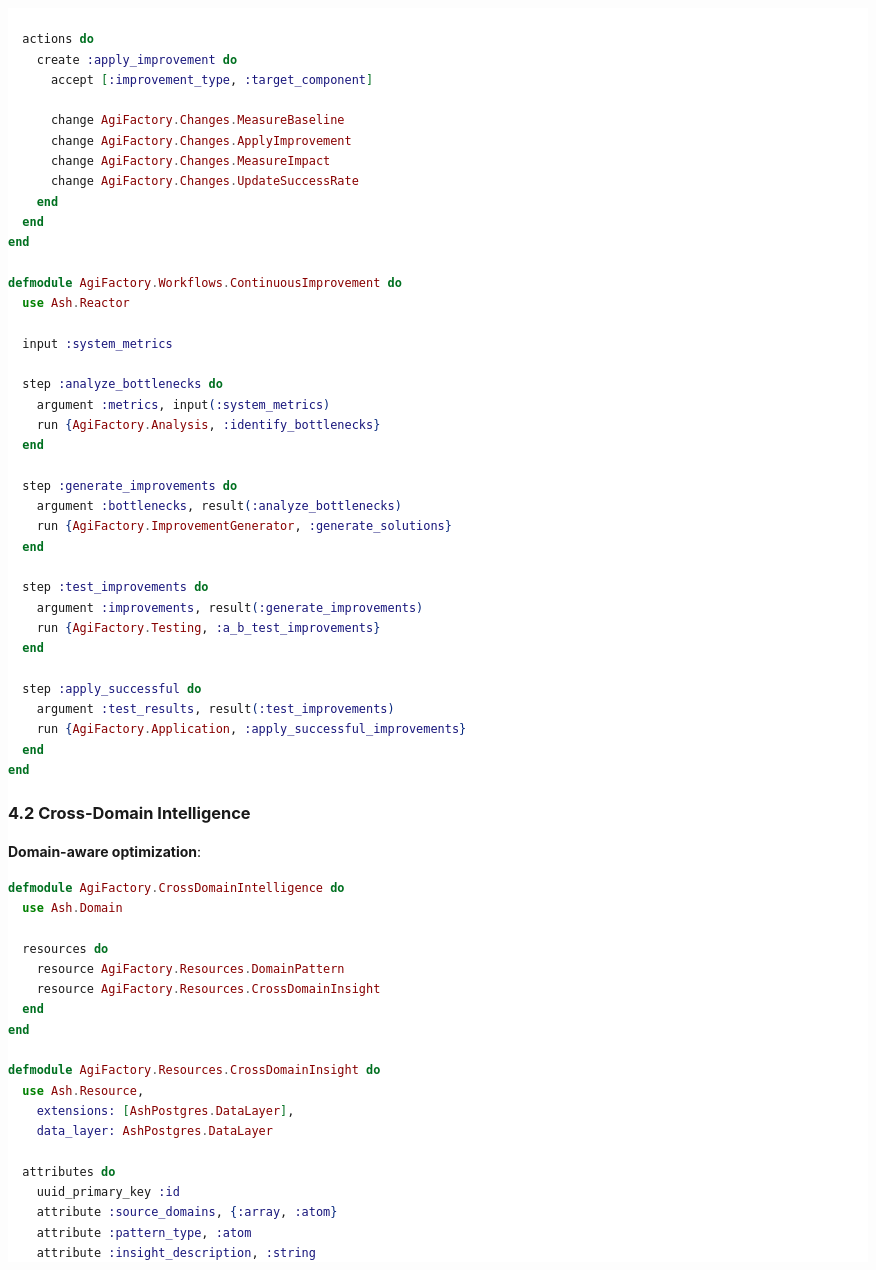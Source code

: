 ```elixir

  actions do
    create :apply_improvement do
      accept [:improvement_type, :target_component]
      
      change AgiFactory.Changes.MeasureBaseline
      change AgiFactory.Changes.ApplyImprovement
      change AgiFactory.Changes.MeasureImpact
      change AgiFactory.Changes.UpdateSuccessRate
    end
  end
end

defmodule AgiFactory.Workflows.ContinuousImprovement do
  use Ash.Reactor

  input :system_metrics
  
  step :analyze_bottlenecks do
    argument :metrics, input(:system_metrics)
    run {AgiFactory.Analysis, :identify_bottlenecks}
  end
  
  step :generate_improvements do
    argument :bottlenecks, result(:analyze_bottlenecks)
    run {AgiFactory.ImprovementGenerator, :generate_solutions}
  end
  
  step :test_improvements do
    argument :improvements, result(:generate_improvements)
    run {AgiFactory.Testing, :a_b_test_improvements}
  end
  
  step :apply_successful do
    argument :test_results, result(:test_improvements)
    run {AgiFactory.Application, :apply_successful_improvements}
  end
end
```

### 4.2 Cross-Domain Intelligence

**Domain-aware optimization**:
```elixir
defmodule AgiFactory.CrossDomainIntelligence do
  use Ash.Domain

  resources do
    resource AgiFactory.Resources.DomainPattern
    resource AgiFactory.Resources.CrossDomainInsight
  end
end

defmodule AgiFactory.Resources.CrossDomainInsight do
  use Ash.Resource,
    extensions: [AshPostgres.DataLayer],
    data_layer: AshPostgres.DataLayer

  attributes do
    uuid_primary_key :id
    attribute :source_domains, {:array, :atom}
    attribute :pattern_type, :atom
    attribute :insight_description, :string
```